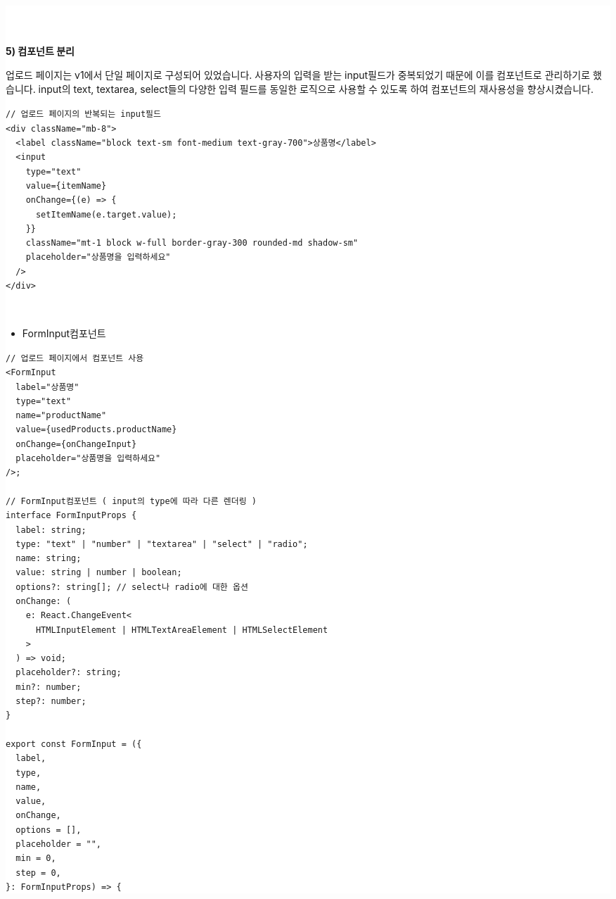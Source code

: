 <br/>
<br/>

**5) 컴포넌트 분리**

업로드 페이지는 v1에서 단일 페이지로 구성되어 있었습니다. 사용자의 입력을 받는 input필드가 중복되었기 때문에 이를 컴포넌트로 관리하기로 했습니다. input의 text, textarea, select들의 다양한 입력 필드를 동일한 로직으로 사용할 수 있도록 하여 컴포넌트의 재사용성을 향상시켰습니다.

```tsx
// 업로드 페이지의 반복되는 input필드
<div className="mb-8">
  <label className="block text-sm font-medium text-gray-700">상품명</label>
  <input
    type="text"
    value={itemName}
    onChange={(e) => {
      setItemName(e.target.value);
    }}
    className="mt-1 block w-full border-gray-300 rounded-md shadow-sm"
    placeholder="상품명을 입력하세요"
  />
</div>
```

<br/>

- FormInput컴포넌트

```tsx
// 업로드 페이지에서 컴포넌트 사용
<FormInput
  label="상품명"
  type="text"
  name="productName"
  value={usedProducts.productName}
  onChange={onChangeInput}
  placeholder="상품명을 입력하세요"
/>;

// FormInput컴포넌트 ( input의 type에 따라 다른 렌더링 )
interface FormInputProps {
  label: string;
  type: "text" | "number" | "textarea" | "select" | "radio";
  name: string;
  value: string | number | boolean;
  options?: string[]; // select나 radio에 대한 옵션
  onChange: (
    e: React.ChangeEvent<
      HTMLInputElement | HTMLTextAreaElement | HTMLSelectElement
    >
  ) => void;
  placeholder?: string;
  min?: number;
  step?: number;
}

export const FormInput = ({
  label,
  type,
  name,
  value,
  onChange,
  options = [],
  placeholder = "",
  min = 0,
  step = 0,
}: FormInputProps) => {
```